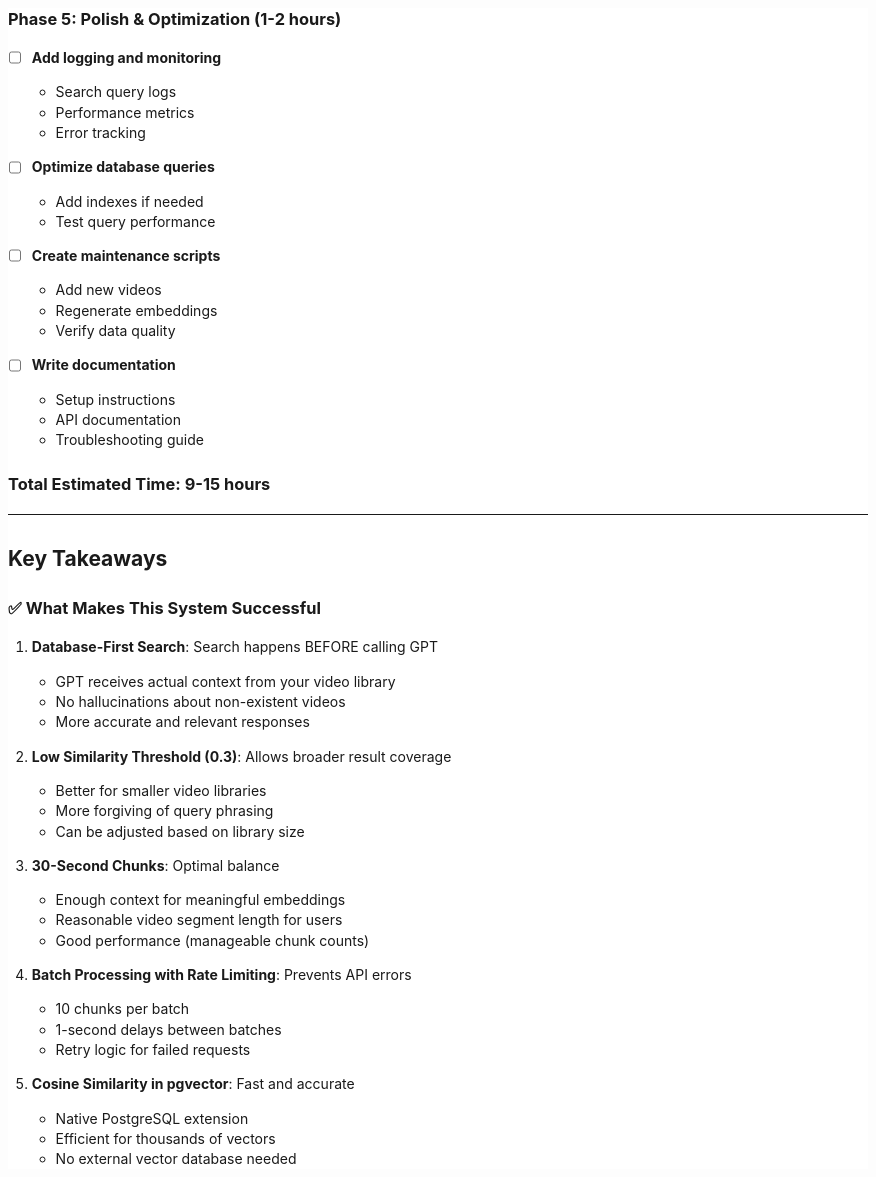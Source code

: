 ### Phase 5: Polish & Optimization (1-2 hours)

- [ ] **Add logging and monitoring**
  - Search query logs
  - Performance metrics
  - Error tracking

- [ ] **Optimize database queries**
  - Add indexes if needed
  - Test query performance

- [ ] **Create maintenance scripts**
  - Add new videos
  - Regenerate embeddings
  - Verify data quality

- [ ] **Write documentation**
  - Setup instructions
  - API documentation
  - Troubleshooting guide

### Total Estimated Time: 9-15 hours

---

## Key Takeaways

### ✅ What Makes This System Successful

1. **Database-First Search**: Search happens BEFORE calling GPT
   - GPT receives actual context from your video library
   - No hallucinations about non-existent videos
   - More accurate and relevant responses

2. **Low Similarity Threshold (0.3)**: Allows broader result coverage
   - Better for smaller video libraries
   - More forgiving of query phrasing
   - Can be adjusted based on library size

3. **30-Second Chunks**: Optimal balance
   - Enough context for meaningful embeddings
   - Reasonable video segment length for users
   - Good performance (manageable chunk counts)

4. **Batch Processing with Rate Limiting**: Prevents API errors
   - 10 chunks per batch
   - 1-second delays between batches
   - Retry logic for failed requests

5. **Cosine Similarity in pgvector**: Fast and accurate
   - Native PostgreSQL extension
   - Efficient for thousands of vectors
   - No external vector database needed
